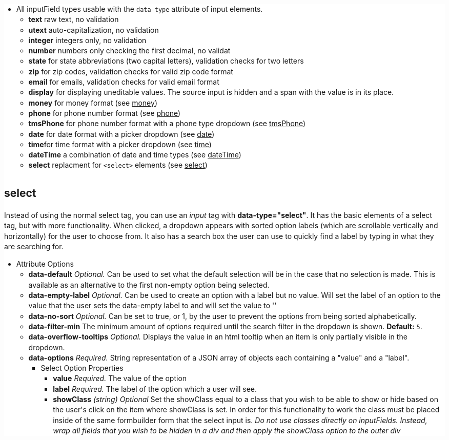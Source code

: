 * All inputField types usable with the `data-type` attribute of input elements.
    - **text** raw text, no validation
    - **utext** auto-capitalization, no validation
    - **integer** integers only, no validation
    - **number** numbers only checking the first decimal, no validat
    - **state** for state abbreviations (two capital letters), validation checks for two letters
    - **zip** for zip codes, validation checks for valid zip code format
    - **email** for emails, validation checks for valid email format
    - **display** for displaying uneditable values. The source input is hidden and a span with the value is in its place.
    - **money** for money format (see [money](#inputTypes-money))
    - **phone** for phone number format (see [phone](#inputTypes-phone))
    - **tmsPhone** for phone number format with a phone type dropdown (see [tmsPhone](#inputTypes-tmsPhone))
    - **date** for date format with a picker dropdown (see [date](#inputTypes-date))
    - **time**for time format with a picker dropdown (see [time](#inputTypes-time))
    - **dateTime** a combination of date and time types (see [dateTime](#inputTypes-dateTime))
    - **select** replacment for `<select>` elements (see [select](#inputTypes-select))



## select
Instead of using the normal select tag, you can use an *input* tag with **data-type="select"**. It has the basic elements of a select tag, but with more functionality. When clicked, a dropdown appears with sorted option labels (which are scrollable vertically and horizontally) for the user to choose from. It also has a search box the user can use to quickly find a label by typing in what they are searching for. 

* Attribute Options 
    - **data-default** *Optional.* Can be used to set what the default selection will be in the case that no selection is made. This is available as an alternative to the first non-empty option being selected. 
    - **data-empty-label** *Optional.* Can be used to create an option with a label but no value. Will set the label of an option to the value that the user sets the data-empty label to and will set the value to ''
    - **data-no-sort** *Optional.* Can be set to true, or 1, by the user to prevent the options from being sorted alphabetically. 
    - **data-filter-min** The minimum amount of options required until the search filter in the dropdown is shown. **Default:** `5`.
    - **data-overflow-tooltips** *Optional.* Displays the value in an html tooltip when an item is only partially visible in the dropdown.
    - **data-options** *Required.* String representation of a JSON array of objects each containing a "value" and a "label".
        + Select Option Properties
            * **value** *Required.* The value of the option
            * **label** *Required.* The label of the option which a user will see.
            * **showClass** *(string) Optional* Set the showClass equal to a class that you wish to be able to show or hide based on the user's click on the item where showClass is set. In order for this functionality to work the class must be placed inside of the same formbuilder form that the select input is. *Do not use classes directly on inputFields. Instead, wrap all fields that you wish to be hidden in a div and then apply the showClass option to the outer div*
    